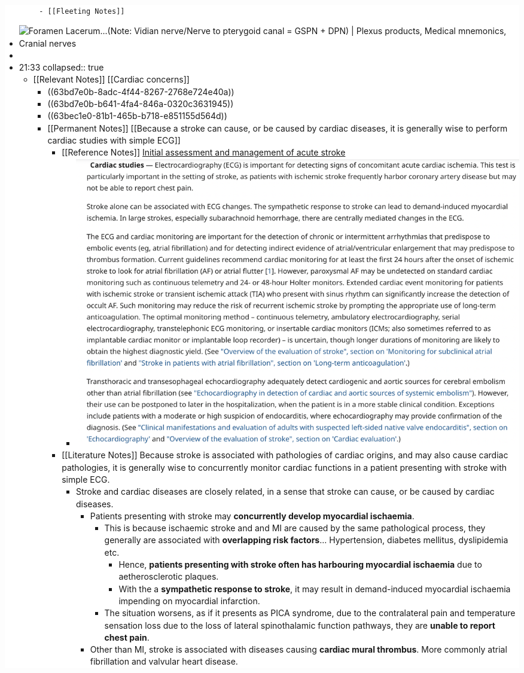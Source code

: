 			- [[Fleeting Notes]]
- ![Foramen Lacerum...(Note: Vidian nerve/Nerve to pterygoid canal = GSPN +  DPN) | Plexus products, Medical mnemonics, Cranial nerves](https://i.pinimg.com/originals/9a/27/a5/9a27a56f5892f709142ec3dc8d1b151e.jpg)
-
- 21:33
  collapsed:: true
	- [[Relevant Notes]] [[Cardiac concerns]]
		- ((63bd7e0b-8adc-4f44-8267-2768e724e40a))
		- ((63bd7e0b-b641-4fa4-846a-0320c3631945))
		- ((63bec1e0-81b1-465b-b718-e851155d564d))
		- [[Permanent Notes]] [[Because a stroke can cause, or be caused by cardiac diseases, it is generally wise to perform cardiac studies with simple ECG]]
			- [[Reference Notes]] [Initial assessment and management of acute stroke](https://www-uptodate-com.eproxy.lib.hku.hk/contents/initial-assessment-and-management-of-acute-stroke?search=posterior%20inferior%20cerebellar%20artery%20syndrome&topicRef=1102&source=see_link#H95646729)
				- ![image.png](../assets/image_1673444112267_0.png)
			- [[Literature Notes]] Because stroke is associated with pathologies of cardiac origins, and may also cause cardiac pathologies, it is generally wise to concurrently monitor cardiac functions in a patient presenting with stroke with simple ECG.
				- Stroke and cardiac diseases are closely related, in a sense that stroke can cause, or be caused by cardiac diseases.
					- Patients presenting with stroke may **concurrently develop myocardial ischaemia**.
						- This is because ischaemic stroke and and MI are caused by the same pathological process, they generally are associated with **overlapping risk factors**... Hypertension, diabetes mellitus, dyslipidemia etc.
							- Hence, **patients presenting with stroke often has harbouring myocardial ischaemia** due to aetherosclerotic plaques.
							- With the a **sympathetic response to stroke**, it may result in demand-induced myocardial ischaemia impending on myocardial infarction.
						- The situation worsens, as if it presents as PICA syndrome, due to the contralateral pain and temperature sensation loss due to the loss of lateral spinothalamic function pathways, they are **unable to report chest pain**.
					- Other than MI, stroke is associated with diseases causing **cardiac mural thrombus**. More commonly atrial fibrillation and valvular heart disease.